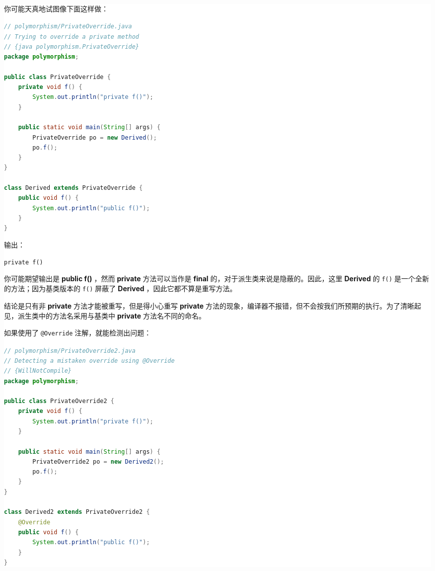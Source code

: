 你可能天真地试图像下面这样做：

```java
// polymorphism/PrivateOverride.java
// Trying to override a private method
// {java polymorphism.PrivateOverride}
package polymorphism;

public class PrivateOverride {
    private void f() {
        System.out.println("private f()");
    }

    public static void main(String[] args) {
        PrivateOverride po = new Derived();
        po.f();
    }
}

class Derived extends PrivateOverride {
    public void f() {
        System.out.println("public f()");
    }
}
```

输出：

```
private f()
```

你可能期望输出是 **public f()** ，然而 **private** 方法可以当作是 **final** 的，对于派生类来说是隐蔽的。因此，这里 **Derived** 的 `f()` 是一个全新的方法；因为基类版本的 `f()` 屏蔽了 **Derived** ，因此它都不算是重写方法。

结论是只有非 **private** 方法才能被重写，但是得小心重写 **private** 方法的现象，编译器不报错，但不会按我们所预期的执行。为了清晰起见，派生类中的方法名采用与基类中 **private** 方法名不同的命名。

如果使用了 `@Override` 注解，就能检测出问题：

```java
// polymorphism/PrivateOverride2.java
// Detecting a mistaken override using @Override
// {WillNotCompile}
package polymorphism;

public class PrivateOverride2 {
    private void f() {
        System.out.println("private f()");
    }

    public static void main(String[] args) {
        PrivateOverride2 po = new Derived2();
        po.f();
    }
}

class Derived2 extends PrivateOverride2 {
    @Override
    public void f() {
        System.out.println("public f()");
    }
}
```
